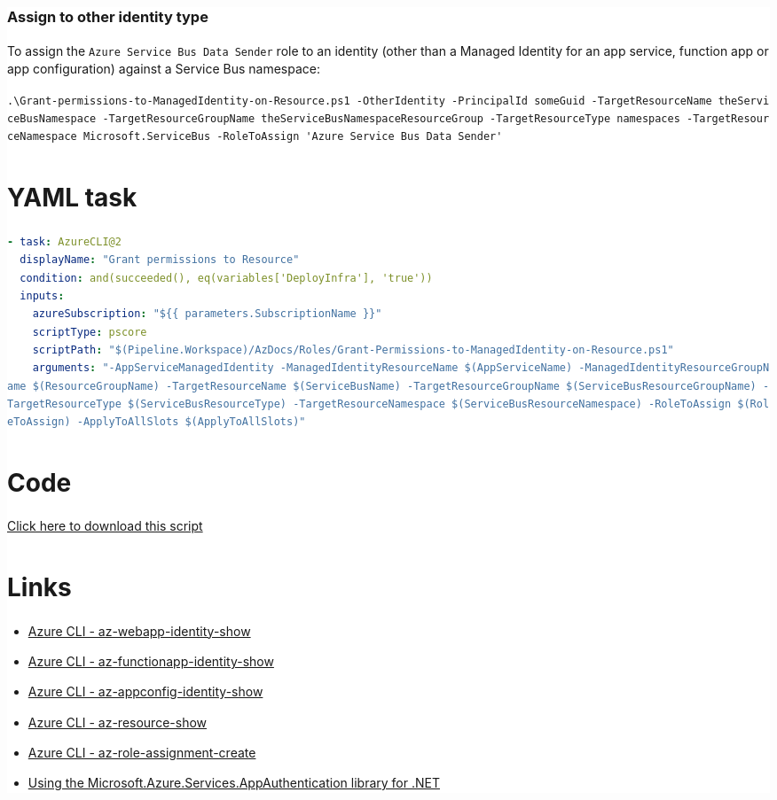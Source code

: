 ### Assign to other identity type

To assign the `Azure Service Bus Data Sender` role to an identity (other than a Managed Identity for an app service, function app or app configuration) against a Service Bus namespace:

`.\Grant-permissions-to-ManagedIdentity-on-Resource.ps1 -OtherIdentity -PrincipalId someGuid -TargetResourceName theServiceBusNamespace -TargetResourceGroupName theServiceBusNamespaceResourceGroup -TargetResourceType namespaces -TargetResourceNamespace Microsoft.ServiceBus -RoleToAssign 'Azure Service Bus Data Sender'`

# YAML task

```yaml
- task: AzureCLI@2
  displayName: "Grant permissions to Resource"
  condition: and(succeeded(), eq(variables['DeployInfra'], 'true'))
  inputs:
    azureSubscription: "${{ parameters.SubscriptionName }}"
    scriptType: pscore
    scriptPath: "$(Pipeline.Workspace)/AzDocs/Roles/Grant-Permissions-to-ManagedIdentity-on-Resource.ps1"
    arguments: "-AppServiceManagedIdentity -ManagedIdentityResourceName $(AppServiceName) -ManagedIdentityResourceGroupName $(ResourceGroupName) -TargetResourceName $(ServiceBusName) -TargetResourceGroupName $(ServiceBusResourceGroupName) -TargetResourceType $(ServiceBusResourceType) -TargetResourceNamespace $(ServiceBusResourceNamespace) -RoleToAssign $(RoleToAssign) -ApplyToAllSlots $(ApplyToAllSlots)"
```

# Code

[Click here to download this script](../../../../../src/Roles/Grant-permissions-to-ManagedIdentity-on-Resource.ps1)

# Links

- [Azure CLI - az-webapp-identity-show](https://docs.microsoft.com/en-us/cli/azure/webapp/identity?view=azure-cli-latest#az-webapp-identity-show)

- [Azure CLI - az-functionapp-identity-show](https://docs.microsoft.com/en-us/cli/azure/functionapp/identity?view=azure-cli-latest#az_functionapp_identity_show)

- [Azure CLI - az-appconfig-identity-show](https://docs.microsoft.com/en-us/cli/azure/appconfig/identity?view=azure-cli-latest#az_appconfig_identity_show)

- [Azure CLI - az-resource-show](https://docs.microsoft.com/en-us/cli/azure/resource?view=azure-cli-latest#az_resource_show)

- [Azure CLI - az-role-assignment-create](https://docs.microsoft.com/en-us/cli/azure/role/assignment?view=azure-cli-latest#az-role-assignment-create)

- [Using the Microsoft.Azure.Services.AppAuthentication library for .NET](https://docs.microsoft.com/en-us/azure/app-service/overview-managed-identity?tabs=dotnet#asal)
